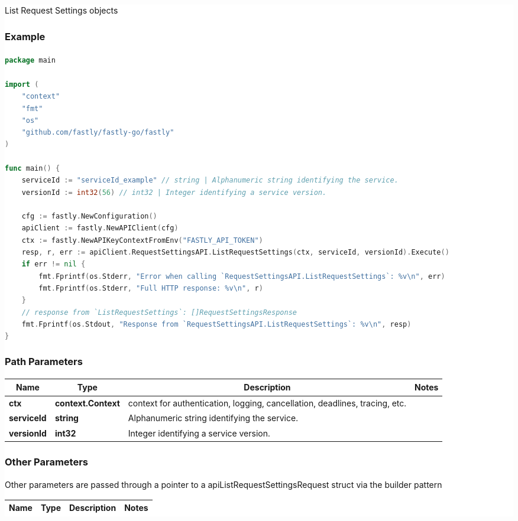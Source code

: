List Request Settings objects



### Example

```go
package main

import (
    "context"
    "fmt"
    "os"
    "github.com/fastly/fastly-go/fastly"
)

func main() {
    serviceId := "serviceId_example" // string | Alphanumeric string identifying the service.
    versionId := int32(56) // int32 | Integer identifying a service version.

    cfg := fastly.NewConfiguration()
    apiClient := fastly.NewAPIClient(cfg)
    ctx := fastly.NewAPIKeyContextFromEnv("FASTLY_API_TOKEN")
    resp, r, err := apiClient.RequestSettingsAPI.ListRequestSettings(ctx, serviceId, versionId).Execute()
    if err != nil {
        fmt.Fprintf(os.Stderr, "Error when calling `RequestSettingsAPI.ListRequestSettings`: %v\n", err)
        fmt.Fprintf(os.Stderr, "Full HTTP response: %v\n", r)
    }
    // response from `ListRequestSettings`: []RequestSettingsResponse
    fmt.Fprintf(os.Stdout, "Response from `RequestSettingsAPI.ListRequestSettings`: %v\n", resp)
}
```

### Path Parameters


Name | Type | Description  | Notes
------------- | ------------- | ------------- | -------------
**ctx** | **context.Context** | context for authentication, logging, cancellation, deadlines, tracing, etc.
**serviceId** | **string** | Alphanumeric string identifying the service. | 
**versionId** | **int32** | Integer identifying a service version. | 

### Other Parameters

Other parameters are passed through a pointer to a apiListRequestSettingsRequest struct via the builder pattern


Name | Type | Description  | Notes
------------- | ------------- | ------------- | -------------

